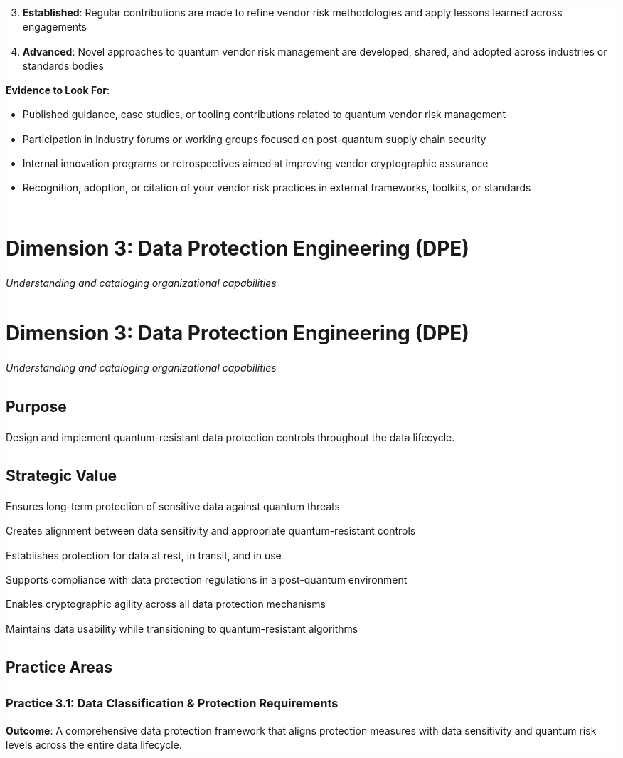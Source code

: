 3. **Established**: Regular contributions are made to refine vendor risk methodologies and apply lessons learned across engagements

4. **Advanced**: Novel approaches to quantum vendor risk management are developed, shared, and adopted across industries or standards bodies

**Evidence to Look For**:


- Published guidance, case studies, or tooling contributions related to quantum vendor risk management

- Participation in industry forums or working groups focused on post-quantum supply chain security

- Internal innovation programs or retrospectives aimed at improving vendor cryptographic assurance

- Recognition, adoption, or citation of your vendor risk practices in external frameworks, toolkits, or standards


- ---

#  Dimension 3: Data Protection Engineering (DPE)

*Understanding and cataloging organizational capabilities*

#  Dimension 3: Data Protection Engineering (DPE)

*Understanding and cataloging organizational capabilities*

## Purpose

Design and implement quantum-resistant data protection controls throughout the data lifecycle.

## Strategic Value

Ensures long-term protection of sensitive data against quantum threats

Creates alignment between data sensitivity and appropriate quantum-resistant controls

Establishes protection for data at rest, in transit, and in use

Supports compliance with data protection regulations in a post-quantum environment

Enables cryptographic agility across all data protection mechanisms

Maintains data usability while transitioning to quantum-resistant algorithms

## Practice Areas

### Practice 3.1: Data Classification & Protection Requirements

**Outcome**: A comprehensive data protection framework that aligns protection measures with data sensitivity and quantum risk levels across the entire data lifecycle.
